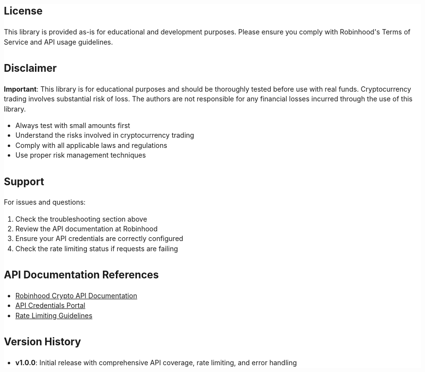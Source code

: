 ## License

This library is provided as-is for educational and development purposes. Please ensure you comply with Robinhood's Terms of Service and API usage guidelines.

## Disclaimer

**Important**: This library is for educational purposes and should be thoroughly tested before use with real funds. Cryptocurrency trading involves substantial risk of loss. The authors are not responsible for any financial losses incurred through the use of this library.

- Always test with small amounts first
- Understand the risks involved in cryptocurrency trading
- Comply with all applicable laws and regulations
- Use proper risk management techniques

## Support

For issues and questions:

1. Check the troubleshooting section above
2. Review the API documentation at Robinhood
3. Ensure your API credentials are correctly configured
4. Check the rate limiting status if requests are failing

## API Documentation References

- [Robinhood Crypto API Documentation](https://docs.robinhood.com/crypto/)
- [API Credentials Portal](https://robinhood.com/crypto/api)
- [Rate Limiting Guidelines](https://docs.robinhood.com/crypto/rate-limiting/)

## Version History

- **v1.0.0**: Initial release with comprehensive API coverage, rate limiting, and error handling